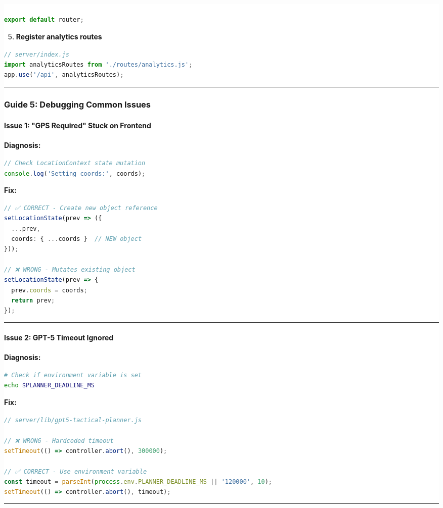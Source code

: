 ```javascript

export default router;
```

5. **Register analytics routes**
```javascript
// server/index.js
import analyticsRoutes from './routes/analytics.js';
app.use('/api', analyticsRoutes);
```

---

### Guide 5: Debugging Common Issues

#### **Issue 1: "GPS Required" Stuck on Frontend**

**Diagnosis:**
```typescript
// Check LocationContext state mutation
console.log('Setting coords:', coords);
```

**Fix:**
```typescript
// ✅ CORRECT - Create new object reference
setLocationState(prev => ({
  ...prev,
  coords: { ...coords }  // NEW object
}));

// ❌ WRONG - Mutates existing object
setLocationState(prev => {
  prev.coords = coords;
  return prev;
});
```

---

#### **Issue 2: GPT-5 Timeout Ignored**

**Diagnosis:**
```bash
# Check if environment variable is set
echo $PLANNER_DEADLINE_MS
```

**Fix:**
```javascript
// server/lib/gpt5-tactical-planner.js

// ❌ WRONG - Hardcoded timeout
setTimeout(() => controller.abort(), 300000);

// ✅ CORRECT - Use environment variable
const timeout = parseInt(process.env.PLANNER_DEADLINE_MS || '120000', 10);
setTimeout(() => controller.abort(), timeout);
```

---